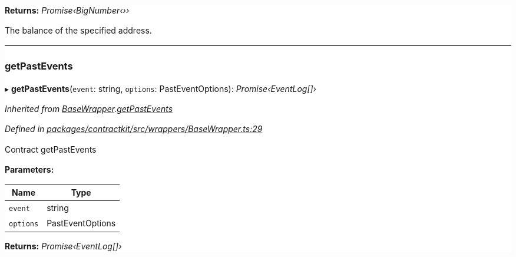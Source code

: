 **Returns:** *Promise‹BigNumber‹››*

The balance of the specified address.

___

###  getPastEvents

▸ **getPastEvents**(`event`: string, `options`: PastEventOptions): *Promise‹EventLog[]›*

*Inherited from [BaseWrapper](_contractkit_src_wrappers_basewrapper_.basewrapper.md).[getPastEvents](_contractkit_src_wrappers_basewrapper_.basewrapper.md#getpastevents)*

*Defined in [packages/contractkit/src/wrappers/BaseWrapper.ts:29](https://github.com/celo-org/celo-monorepo/blob/master/packages/contractkit/src/wrappers/BaseWrapper.ts#L29)*

Contract getPastEvents

**Parameters:**

Name | Type |
------ | ------ |
`event` | string |
`options` | PastEventOptions |

**Returns:** *Promise‹EventLog[]›*

